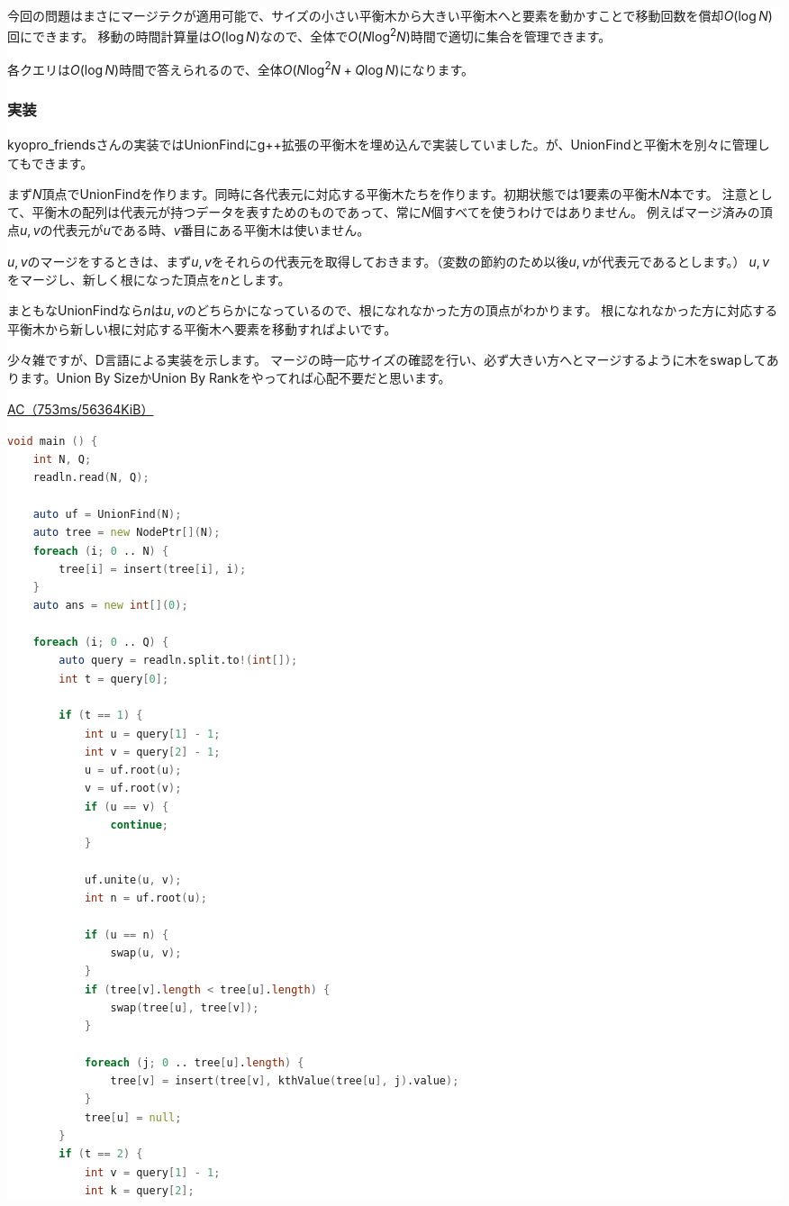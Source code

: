 今回の問題はまさにマージテクが適用可能で、サイズの小さい平衡木から大きい平衡木へと要素を動かすことで移動回数を償却$O(\log N)$回にできます。
移動の時間計算量は$O(\log N)$なので、全体で$O(N\log^2 N)$時間で適切に集合を管理できます。

各クエリは$O(\log N)$時間で答えられるので、全体$O(N\log^2 N + Q\log N)$になります。

### 実装
kyopro\_friendsさんの実装ではUnionFindにg++拡張の平衡木を埋め込んで実装していました。が、UnionFindと平衡木を別々に管理してもできます。

まず$N$頂点でUnionFindを作ります。同時に各代表元に対応する平衡木たちを作ります。初期状態では1要素の平衡木$N$本です。
注意として、平衡木の配列は代表元が持つデータを表すためのものであって、常に$N$個すべてを使うわけではありません。
例えばマージ済みの頂点$u, v$の代表元が$u$である時、$v$番目にある平衡木は使いません。

$u, v$のマージをするときは、まず$u, v$をそれらの代表元を取得しておきます。（変数の節約のため以後$u, v$が代表元であるとします。）
$u, v$をマージし、新しく根になった頂点を$n$とします。

まともなUnionFindなら$n$は$u, v$のどちらかになっているので、根になれなかった方の頂点がわかります。
根になれなかった方に対応する平衡木から新しい根に対応する平衡木へ要素を移動すればよいです。

少々雑ですが、D言語による実装を示します。
マージの時一応サイズの確認を行い、必ず大きい方へとマージするように木をswapしてあります。Union By SizeかUnion By Rankをやってれば心配不要だと思います。

[AC（753ms/56364KiB）](https://atcoder.jp/contests/abc372/submissions/68661781)

```d
void main () {
    int N, Q;
    readln.read(N, Q);

    auto uf = UnionFind(N);
    auto tree = new NodePtr[](N);
    foreach (i; 0 .. N) {
        tree[i] = insert(tree[i], i);
    }
    auto ans = new int[](0);

    foreach (i; 0 .. Q) {
        auto query = readln.split.to!(int[]);
        int t = query[0];

        if (t == 1) {
            int u = query[1] - 1;
            int v = query[2] - 1;
            u = uf.root(u);
            v = uf.root(v);
            if (u == v) {
                continue;
            }

            uf.unite(u, v);
            int n = uf.root(u);

            if (u == n) {
                swap(u, v);
            }
            if (tree[v].length < tree[u].length) {
                swap(tree[u], tree[v]);
            }

            foreach (j; 0 .. tree[u].length) {
                tree[v] = insert(tree[v], kthValue(tree[u], j).value);
            }
            tree[u] = null;
        }
        if (t == 2) {
            int v = query[1] - 1;
            int k = query[2];

```